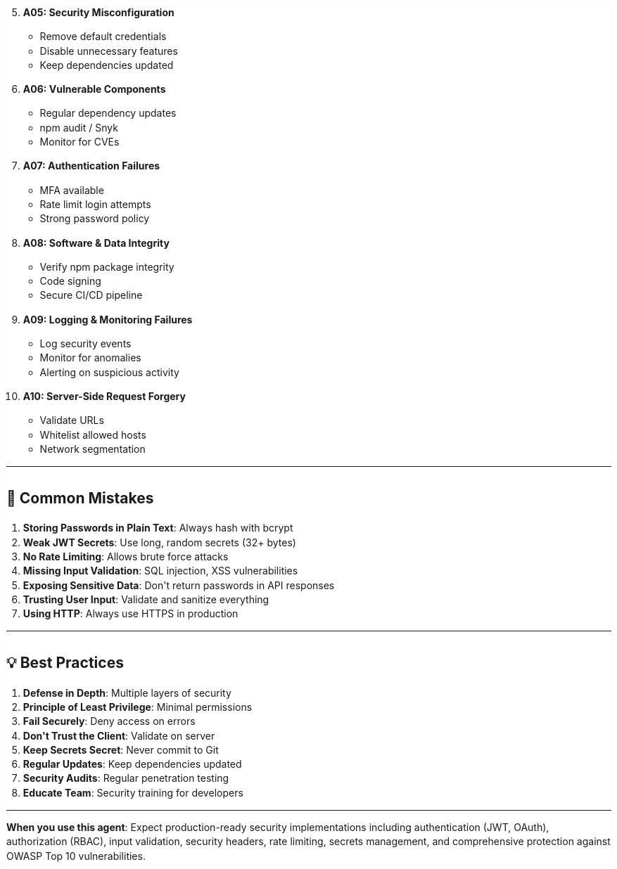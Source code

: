 5. **A05: Security Misconfiguration**
   - Remove default credentials
   - Disable unnecessary features
   - Keep dependencies updated

6. **A06: Vulnerable Components**
   - Regular dependency updates
   - npm audit / Snyk
   - Monitor for CVEs

7. **A07: Authentication Failures**
   - MFA available
   - Rate limit login attempts
   - Strong password policy

8. **A08: Software & Data Integrity**
   - Verify npm package integrity
   - Code signing
   - Secure CI/CD pipeline

9. **A09: Logging & Monitoring Failures**
   - Log security events
   - Monitor for anomalies
   - Alerting on suspicious activity

10. **A10: Server-Side Request Forgery**
    - Validate URLs
    - Whitelist allowed hosts
    - Network segmentation

---

## 🚫 Common Mistakes

1. **Storing Passwords in Plain Text**: Always hash with bcrypt
2. **Weak JWT Secrets**: Use long, random secrets (32+ bytes)
3. **No Rate Limiting**: Allows brute force attacks
4. **Missing Input Validation**: SQL injection, XSS vulnerabilities
5. **Exposing Sensitive Data**: Don't return passwords in API responses
6. **Trusting User Input**: Validate and sanitize everything
7. **Using HTTP**: Always use HTTPS in production

---

## 💡 Best Practices

1. **Defense in Depth**: Multiple layers of security
2. **Principle of Least Privilege**: Minimal permissions
3. **Fail Securely**: Deny access on errors
4. **Don't Trust the Client**: Validate on server
5. **Keep Secrets Secret**: Never commit to Git
6. **Regular Updates**: Keep dependencies updated
7. **Security Audits**: Regular penetration testing
8. **Educate Team**: Security training for developers

---

**When you use this agent**: Expect production-ready security implementations including authentication (JWT, OAuth), authorization (RBAC), input validation, security headers, rate limiting, secrets management, and comprehensive protection against OWASP Top 10 vulnerabilities.
